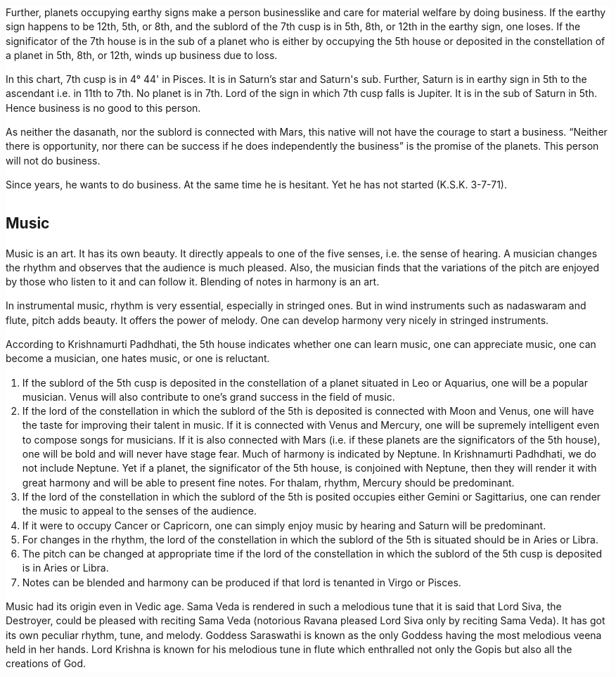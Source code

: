 Further, planets occupying earthy signs make a person businesslike and care for material welfare by doing business. If the earthy sign happens to be 12th, 5th, or 8th, and the sublord of the 7th cusp is in 5th, 8th, or 12th in the earthy sign, one loses. If the significator of the 7th house is in the sub of a planet who is either by occupying the 5th house or deposited in the constellation of a planet in 5th, 8th, or 12th, winds up business due to loss.

In this chart, 7th cusp is in 4° 44' in Pisces. It is in Saturn’s star and Saturn's sub. Further, Saturn is in earthy sign in 5th to the ascendant i.e. in 11th to 7th. No planet is in 7th. Lord of the sign in which 7th cusp falls is Jupiter. It is in the sub of Saturn in 5th. Hence business is no good to this person.

As neither the dasanath, nor the sublord is connected with Mars, this native will not have the courage to start a business. “Neither there is opportunity, nor there can be success if he does independently the business” is the promise of the planets. This person will not do business.

Since years, he wants to do business. At the same time he is hesitant. Yet he has not started (K.S.K. 3-7-71).
## Music
Music is an art. It has its own beauty. It directly appeals to one of the five senses, i.e. the sense of hearing. A musician changes the rhythm and observes that the audience is much pleased. Also, the musician finds that the variations of the pitch are enjoyed by those who listen to it and can follow it. Blending of notes in harmony is an art.

In instrumental music, rhythm is very essential, especially in stringed ones. But in wind instruments such as nadaswaram and flute, pitch adds beauty. It offers the power of melody. One can develop harmony very nicely in stringed instruments.

According to Krishnamurti Padhdhati, the 5th house indicates whether one can learn music, one can appreciate music, one can become a musician, one hates music, or one is reluctant.

1. If the sublord of the 5th cusp is deposited in the constellation of a planet situated in Leo or Aquarius, one will be a popular musician. Venus will also contribute to one’s grand success in the field of music.
2. If the lord of the constellation in which the sublord of the 5th is deposited is connected with Moon and Venus, one will have the taste for improving their talent in music. If it is connected with Venus and Mercury, one will be supremely intelligent even to compose songs for musicians. If it is also connected with Mars (i.e. if these planets are the significators of the 5th house), one will be bold and will never have stage fear. Much of harmony is indicated by Neptune. In Krishnamurti Padhdhati, we do not include Neptune. Yet if a planet, the significator of the 5th house, is conjoined with Neptune, then they will render it with great harmony and will be able to present fine notes. For thalam, rhythm, Mercury should be predominant.
3. If the lord of the constellation in which the sublord of the 5th is posited occupies either Gemini or Sagittarius, one can render the music to appeal to the senses of the audience.
4. If it were to occupy Cancer or Capricorn, one can simply enjoy music by hearing and Saturn will be predominant.
5. For changes in the rhythm, the lord of the constellation in which the sublord of the 5th is situated should be in Aries or Libra.
6. The pitch can be changed at appropriate time if the lord of the constellation in which the sublord of the 5th cusp is deposited is in Aries or Libra.
7. Notes can be blended and harmony can be produced if that lord is tenanted in Virgo or Pisces.

Music had its origin even in Vedic age. Sama Veda is rendered in such a melodious tune that it is said that Lord Siva, the Destroyer, could be pleased with reciting Sama Veda (notorious Ravana pleased Lord Siva only by reciting Sama Veda). It has got its own peculiar rhythm, tune, and melody. Goddess Saraswathi is known as the only Goddess having the most melodious veena held in her hands. Lord Krishna is known for his melodious tune in flute which enthralled not only the Gopis but also all the creations of God.

